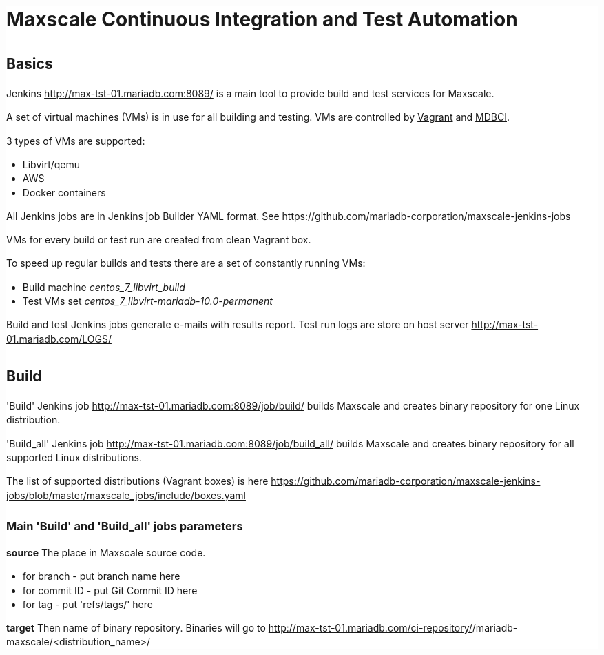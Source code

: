 # Maxscale Continuous Integration and Test Automation

## Basics

Jenkins http://max-tst-01.mariadb.com:8089/
is a main tool to provide build and test services for Maxscale.

A set of virtual machines (VMs) is in use for all building and testing.
VMs are controlled by [Vagrant](https://www.vagrantup.com/)
and [MDBCI](https://github.com/OSLL/mdbci/).

3 types of VMs are supported:
* Libvirt/qemu
* AWS
* Docker containers

All Jenkins jobs are in 
[Jenkins job Builder](https://docs.openstack.org/infra/jenkins-job-builder/)
YAML format. See https://github.com/mariadb-corporation/maxscale-jenkins-jobs

VMs for every build or test run are created from clean Vagrant box.

To speed up regular builds and tests there are a set of constantly running VMs:
* Build machine _centos\_7\_libvirt\_build_
* Test VMs set _centos\_7\_libvirt-mariadb-10.0-permanent_

Build and test Jenkins jobs generate e-mails with results report.
Test run logs are store on host server http://max-tst-01.mariadb.com/LOGS/

## Build

'Build' Jenkins job http://max-tst-01.mariadb.com:8089/job/build/
builds Maxscale and creates binary repository for one Linux
distribution.

'Build_all' Jenkins job http://max-tst-01.mariadb.com:8089/job/build_all/
builds Maxscale and creates binary repository for all
supported Linux distributions.

The list of supported distributions (Vagrant boxes) is here 
https://github.com/mariadb-corporation/maxscale-jenkins-jobs/blob/master/maxscale_jobs/include/boxes.yaml

### Main 'Build' and 'Build_all' jobs parameters

**source**
The place in Maxscale source code.
* for branch - put branch name here
* for commit ID - put Git Commit ID here
* for tag - put 'refs/tags/<tagName>' here

**target**
Then name of binary repository.
Binaries will go to http://max-tst-01.mariadb.com/ci-repository/<target>/mariadb-maxscale/<distribution_name>/<version>
